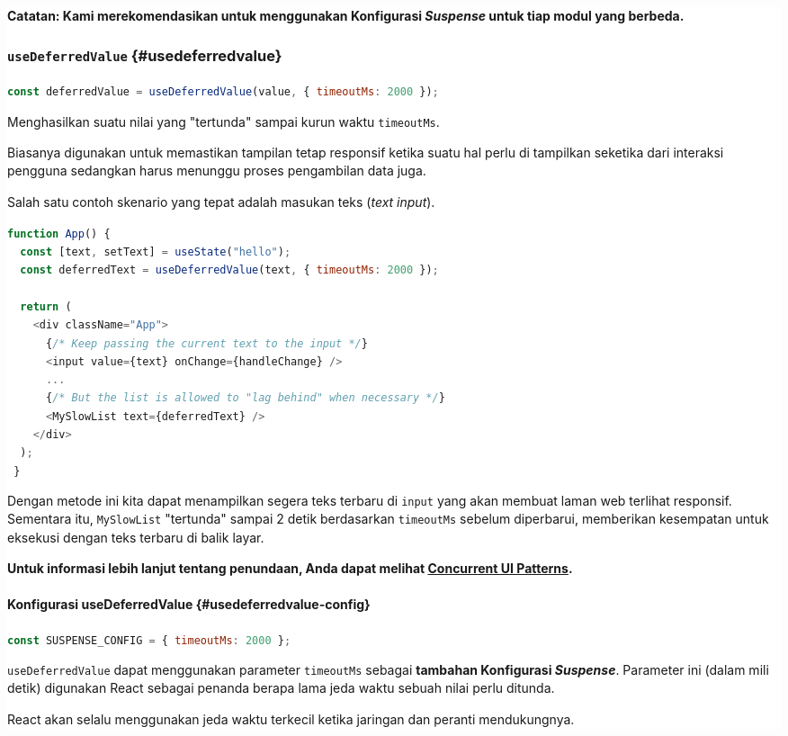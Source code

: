 **Catatan: Kami merekomendasikan untuk menggunakan Konfigurasi _Suspense_ untuk tiap modul yang berbeda.**


### `useDeferredValue` {#usedeferredvalue}

```js
const deferredValue = useDeferredValue(value, { timeoutMs: 2000 });
```

Menghasilkan suatu nilai yang "tertunda" sampai kurun waktu `timeoutMs`.

Biasanya digunakan untuk memastikan tampilan tetap responsif ketika suatu hal perlu di tampilkan seketika dari interaksi pengguna sedangkan harus menunggu proses pengambilan data juga.

Salah satu contoh skenario yang tepat adalah masukan teks (_text input_).

```js
function App() {
  const [text, setText] = useState("hello");
  const deferredText = useDeferredValue(text, { timeoutMs: 2000 }); 

  return (
    <div className="App">
      {/* Keep passing the current text to the input */}
      <input value={text} onChange={handleChange} />
      ...
      {/* But the list is allowed to "lag behind" when necessary */}
      <MySlowList text={deferredText} />
    </div>
  );
 }
```

Dengan metode ini kita dapat menampilkan segera teks terbaru di `input` yang akan membuat laman web terlihat responsif. Sementara itu, `MySlowList` "tertunda" sampai 2 detik berdasarkan `timeoutMs` sebelum diperbarui, memberikan kesempatan untuk eksekusi dengan teks terbaru di balik layar.

**Untuk informasi lebih lanjut tentang penundaan, Anda dapat melihat [Concurrent UI Patterns](/docs/concurrent-mode-patterns.html#deferring-a-value).**

#### Konfigurasi useDeferredValue {#usedeferredvalue-config}

```js
const SUSPENSE_CONFIG = { timeoutMs: 2000 };
```

`useDeferredValue` dapat menggunakan parameter `timeoutMs` sebagai **tambahan Konfigurasi _Suspense_**. Parameter ini (dalam mili detik) digunakan React sebagai penanda berapa lama jeda waktu sebuah nilai perlu ditunda.

React akan selalu menggunakan jeda waktu terkecil ketika jaringan dan peranti mendukungnya.
